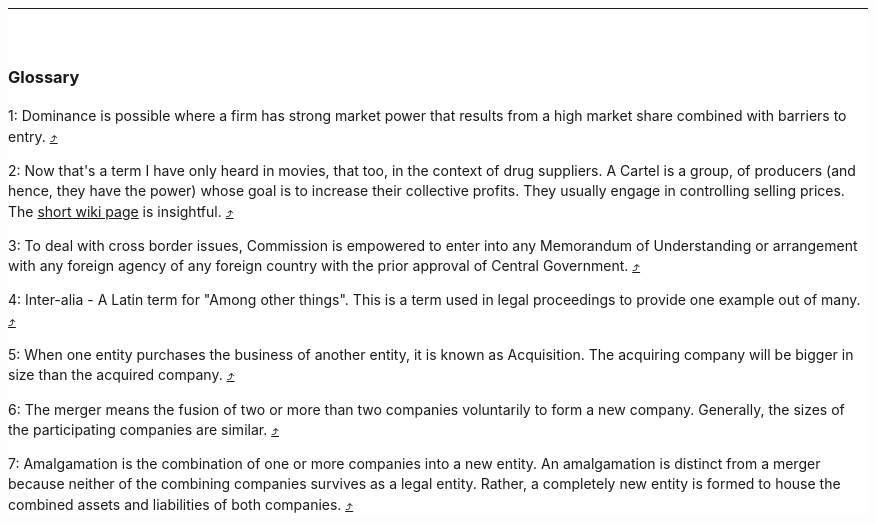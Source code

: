 - - - -

<br>

### Glossary

<a id="dominance"></a>1: Dominance is possible where a firm has strong market power that results from a high market share combined with barriers to entry. [⤴](#point7)

<a id="cartel"></a>2: Now that's a term I have only heard in movies, that too, in the context of drug suppliers. A Cartel is a group, of producers (and hence, they have the power) whose goal is to increase their collective profits. They usually engage in controlling selling prices. The [short wiki page](https://en.wikipedia.org/wiki/Cartel) is insightful. [⤴](#point7)

<a id="cross_border"></a>3: To deal with cross border issues, Commission is empowered to enter into any Memorandum of Understanding or arrangement with any foreign agency of any foreign country with the prior approval of Central Government. [⤴](#cci_outside)

<a id="interalia"></a>4: Inter-alia - A Latin term for "Among other things". This is a term used in legal proceedings to provide one example out of many. [⤴](#adverse)

<a id="acquisition"></a>5: When one entity purchases the business of another entity, it is known as Acquisition. The acquiring company will be bigger in size than the acquired company. [⤴](#combination)

<a id="merger"></a>6: The merger means the fusion of two or more than two companies voluntarily to form a new company. Generally, the sizes of the participating companies are similar. [⤴](#combination)

<a id="amalgamation"></a>7: Amalgamation is the combination of one or more companies into a new entity. An amalgamation is distinct from a merger because neither of the combining companies survives as a legal entity. Rather, a completely new entity is formed to house the combined assets and liabilities of both companies. [⤴](#combination)


